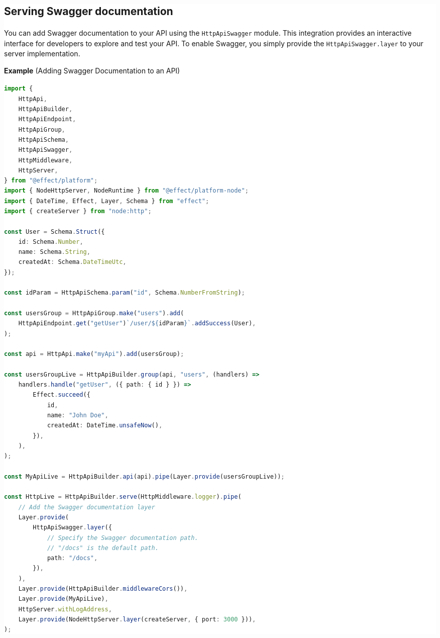 ## Serving Swagger documentation

You can add Swagger documentation to your API using the `HttpApiSwagger` module. This integration provides an interactive interface for developers to explore and test your API. To enable Swagger, you simply provide the `HttpApiSwagger.layer` to your server implementation.

**Example** (Adding Swagger Documentation to an API)

```ts
import {
    HttpApi,
    HttpApiBuilder,
    HttpApiEndpoint,
    HttpApiGroup,
    HttpApiSchema,
    HttpApiSwagger,
    HttpMiddleware,
    HttpServer,
} from "@effect/platform";
import { NodeHttpServer, NodeRuntime } from "@effect/platform-node";
import { DateTime, Effect, Layer, Schema } from "effect";
import { createServer } from "node:http";

const User = Schema.Struct({
    id: Schema.Number,
    name: Schema.String,
    createdAt: Schema.DateTimeUtc,
});

const idParam = HttpApiSchema.param("id", Schema.NumberFromString);

const usersGroup = HttpApiGroup.make("users").add(
    HttpApiEndpoint.get("getUser")`/user/${idParam}`.addSuccess(User),
);

const api = HttpApi.make("myApi").add(usersGroup);

const usersGroupLive = HttpApiBuilder.group(api, "users", (handlers) =>
    handlers.handle("getUser", ({ path: { id } }) =>
        Effect.succeed({
            id,
            name: "John Doe",
            createdAt: DateTime.unsafeNow(),
        }),
    ),
);

const MyApiLive = HttpApiBuilder.api(api).pipe(Layer.provide(usersGroupLive));

const HttpLive = HttpApiBuilder.serve(HttpMiddleware.logger).pipe(
    // Add the Swagger documentation layer
    Layer.provide(
        HttpApiSwagger.layer({
            // Specify the Swagger documentation path.
            // "/docs" is the default path.
            path: "/docs",
        }),
    ),
    Layer.provide(HttpApiBuilder.middlewareCors()),
    Layer.provide(MyApiLive),
    HttpServer.withLogAddress,
    Layer.provide(NodeHttpServer.layer(createServer, { port: 3000 })),
);

```